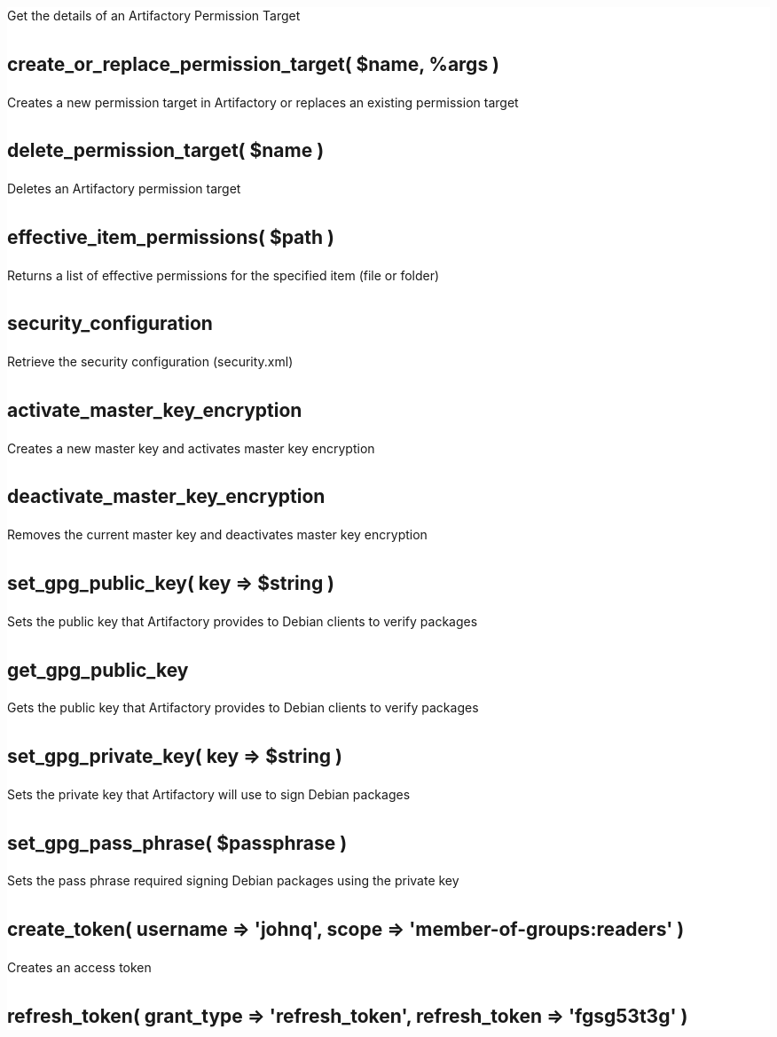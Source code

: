 Get the details of an Artifactory Permission Target

## create\_or\_replace\_permission\_target( $name, %args )

Creates a new permission target in Artifactory or replaces an existing permission target

## delete\_permission\_target( $name )

Deletes an Artifactory permission target

## effective\_item\_permissions( $path )

Returns a list of effective permissions for the specified item (file or folder)

## security\_configuration

Retrieve the security configuration (security.xml)

## activate\_master\_key\_encryption

Creates a new master key and activates master key encryption

## deactivate\_master\_key\_encryption

Removes the current master key and deactivates master key encryption

## set\_gpg\_public\_key( key => $string )

Sets the public key that Artifactory provides to Debian clients to verify packages

## get\_gpg\_public\_key

Gets the public key that Artifactory provides to Debian clients to verify packages

## set\_gpg\_private\_key( key => $string )

Sets the private key that Artifactory will use to sign Debian packages

## set\_gpg\_pass\_phrase( $passphrase )

Sets the pass phrase required signing Debian packages using the private key

## create\_token( username => 'johnq', scope => 'member-of-groups:readers' )

Creates an access token

## refresh\_token( grant\_type => 'refresh\_token', refresh\_token => 'fgsg53t3g' )
